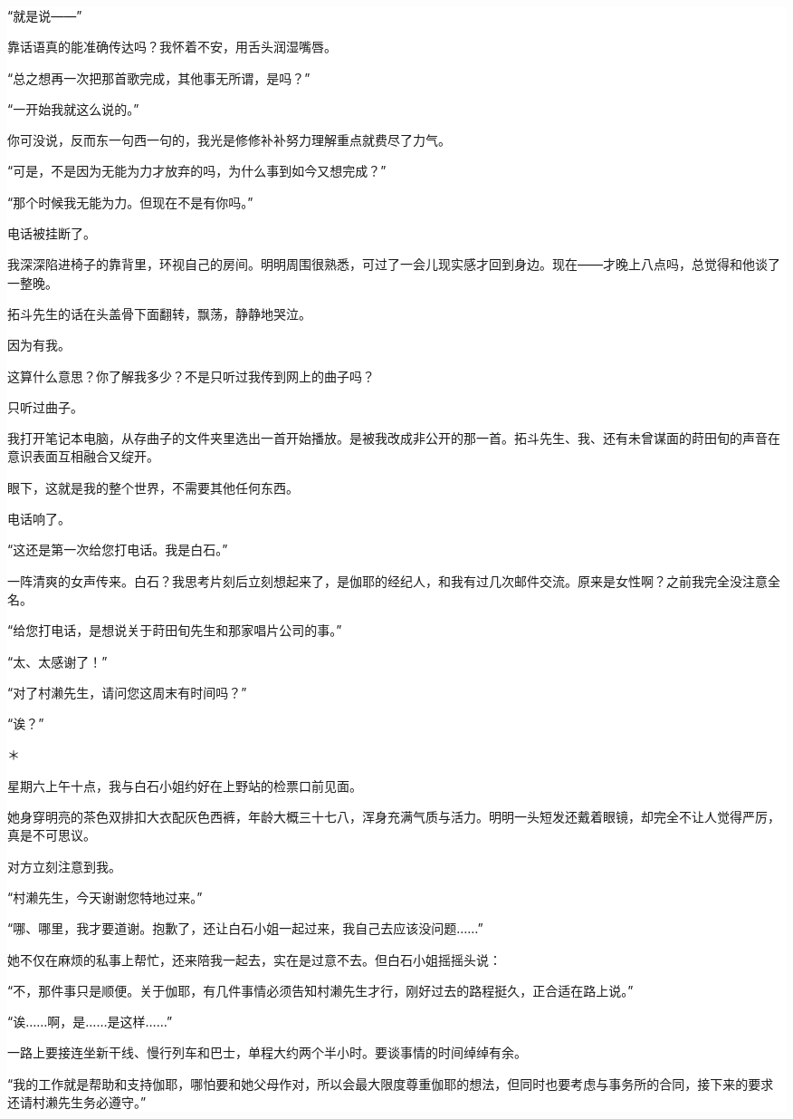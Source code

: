 “就是说——”

靠话语真的能准确传达吗？我怀着不安，用舌头润湿嘴唇。

“总之想再一次把那首歌完成，其他事无所谓，是吗？”

“一开始我就这么说的。”

你可没说，反而东一句西一句的，我光是修修补补努力理解重点就费尽了力气。

“可是，不是因为无能为力才放弃的吗，为什么事到如今又想完成？”

“那个时候我无能为力。但现在不是有你吗。”

电话被挂断了。

我深深陷进椅子的靠背里，环视自己的房间。明明周围很熟悉，可过了一会儿现实感才回到身边。现在——才晚上八点吗，总觉得和他谈了一整晚。

拓斗先生的话在头盖骨下面翻转，飘荡，静静地哭泣。

因为有我。

这算什么意思？你了解我多少？不是只听过我传到网上的曲子吗？

只听过曲子。

我打开笔记本电脑，从存曲子的文件夹里选出一首开始播放。是被我改成非公开的那一首。拓斗先生、我、还有未曾谋面的莳田旬的声音在意识表面互相融合又绽开。

眼下，这就是我的整个世界，不需要其他任何东西。

电话响了。

“这还是第一次给您打电话。我是白石。”

一阵清爽的女声传来。白石？我思考片刻后立刻想起来了，是伽耶的经纪人，和我有过几次邮件交流。原来是女性啊？之前我完全没注意全名。

“给您打电话，是想说关于莳田旬先生和那家唱片公司的事。”

“太、太感谢了！”

“对了村濑先生，请问您这周末有时间吗？”

“诶？”

＊

星期六上午十点，我与白石小姐约好在上野站的检票口前见面。

她身穿明亮的茶色双排扣大衣配灰色西裤，年龄大概三十七八，浑身充满气质与活力。明明一头短发还戴着眼镜，却完全不让人觉得严厉，真是不可思议。

对方立刻注意到我。

“村濑先生，今天谢谢您特地过来。”

“哪、哪里，我才要道谢。抱歉了，还让白石小姐一起过来，我自己去应该没问题……”

她不仅在麻烦的私事上帮忙，还来陪我一起去，实在是过意不去。但白石小姐摇摇头说：

“不，那件事只是顺便。关于伽耶，有几件事情必须告知村濑先生才行，刚好过去的路程挺久，正合适在路上说。”

“诶……啊，是……是这样……”

一路上要接连坐新干线、慢行列车和巴士，单程大约两个半小时。要谈事情的时间绰绰有余。

“我的工作就是帮助和支持伽耶，哪怕要和她父母作对，所以会最大限度尊重伽耶的想法，但同时也要考虑与事务所的合同，接下来的要求还请村濑先生务必遵守。”
